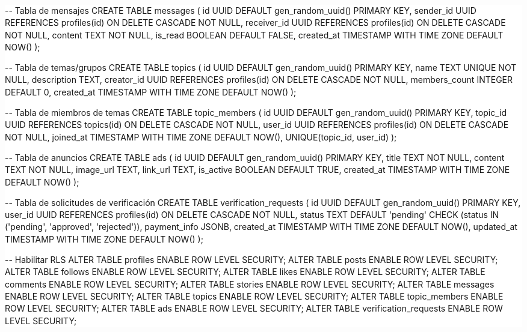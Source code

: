 -- Tabla de mensajes
CREATE TABLE messages (
  id UUID DEFAULT gen_random_uuid() PRIMARY KEY,
  sender_id UUID REFERENCES profiles(id) ON DELETE CASCADE NOT NULL,
  receiver_id UUID REFERENCES profiles(id) ON DELETE CASCADE NOT NULL,
  content TEXT NOT NULL,
  is_read BOOLEAN DEFAULT FALSE,
  created_at TIMESTAMP WITH TIME ZONE DEFAULT NOW()
);

-- Tabla de temas/grupos
CREATE TABLE topics (
  id UUID DEFAULT gen_random_uuid() PRIMARY KEY,
  name TEXT UNIQUE NOT NULL,
  description TEXT,
  creator_id UUID REFERENCES profiles(id) ON DELETE CASCADE NOT NULL,
  members_count INTEGER DEFAULT 0,
  created_at TIMESTAMP WITH TIME ZONE DEFAULT NOW()
);

-- Tabla de miembros de temas
CREATE TABLE topic_members (
  id UUID DEFAULT gen_random_uuid() PRIMARY KEY,
  topic_id UUID REFERENCES topics(id) ON DELETE CASCADE NOT NULL,
  user_id UUID REFERENCES profiles(id) ON DELETE CASCADE NOT NULL,
  joined_at TIMESTAMP WITH TIME ZONE DEFAULT NOW(),
  UNIQUE(topic_id, user_id)
);

-- Tabla de anuncios
CREATE TABLE ads (
  id UUID DEFAULT gen_random_uuid() PRIMARY KEY,
  title TEXT NOT NULL,
  content TEXT NOT NULL,
  image_url TEXT,
  link_url TEXT,
  is_active BOOLEAN DEFAULT TRUE,
  created_at TIMESTAMP WITH TIME ZONE DEFAULT NOW()
);

-- Tabla de solicitudes de verificación
CREATE TABLE verification_requests (
  id UUID DEFAULT gen_random_uuid() PRIMARY KEY,
  user_id UUID REFERENCES profiles(id) ON DELETE CASCADE NOT NULL,
  status TEXT DEFAULT 'pending' CHECK (status IN ('pending', 'approved', 'rejected')),
  payment_info JSONB,
  created_at TIMESTAMP WITH TIME ZONE DEFAULT NOW(),
  updated_at TIMESTAMP WITH TIME ZONE DEFAULT NOW()
);

-- Habilitar RLS
ALTER TABLE profiles ENABLE ROW LEVEL SECURITY;
ALTER TABLE posts ENABLE ROW LEVEL SECURITY;
ALTER TABLE follows ENABLE ROW LEVEL SECURITY;
ALTER TABLE likes ENABLE ROW LEVEL SECURITY;
ALTER TABLE comments ENABLE ROW LEVEL SECURITY;
ALTER TABLE stories ENABLE ROW LEVEL SECURITY;
ALTER TABLE messages ENABLE ROW LEVEL SECURITY;
ALTER TABLE topics ENABLE ROW LEVEL SECURITY;
ALTER TABLE topic_members ENABLE ROW LEVEL SECURITY;
ALTER TABLE ads ENABLE ROW LEVEL SECURITY;
ALTER TABLE verification_requests ENABLE ROW LEVEL SECURITY;
